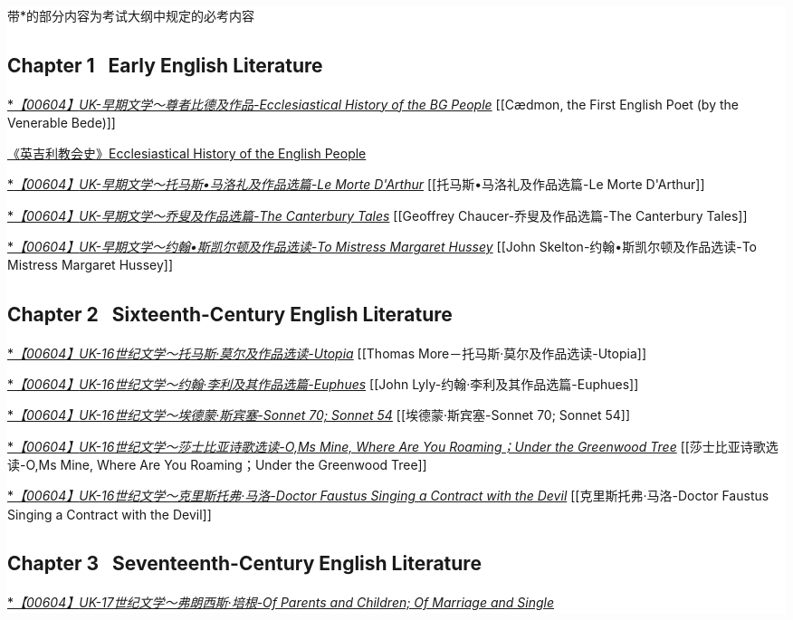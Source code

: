 带*的部分内容为考试大纲中规定的必考内容


## Chapter 1   Early English Literature

[**【00604】*UK-早期文学～尊者比德及作品-Ecclesiastical History of the BG People**]()   [[Cædmon, the First English Poet (by the Venerable Bede)]]

[《英吉利教会史》Ecclesiastical History of the English People](http://mp.weixin.qq.com/s?__biz=MzkzNjE5MzIxNg==&mid=2247505079&idx=1&sn=003c537f584e54373e0f115f4bf097a8&chksm=c2a0e918f5d7600ea86b020c41dc9d9ddd5f96c34ab3cccebf487327489325f39f4d9a8bee3f&scene=21#wechat_redirect)

[**【00604】*UK-早期文学～托马斯•马洛礼及作品选篇-Le Morte D'Arthur**](http://mp.weixin.qq.com/s?__biz=MzkzNjE5MzIxNg==&mid=2247505274&idx=1&sn=d31d4278dc3bdf8c9371b1a5478e00d1&chksm=c2a0e8d5f5d761c3e574442f1c6bc4d88cc99ea750ca5b6adf5fb2ff51f7af79d41f7af0e2e8&scene=21#wechat_redirect) [[托马斯•马洛礼及作品选篇-Le Morte D'Arthur]]

[**【00604】*UK-早期文学～乔叟及作品选篇-The Canterbury Tales**](http://mp.weixin.qq.com/s?__biz=MzkzNjE5MzIxNg==&mid=2247506555&idx=1&sn=e691de89375412042555b52775901406&chksm=c2a0e7d4f5d76ec2c92f94676709512caf2442bc2893617df208a6bc771bba9d81643b1c9696&scene=21#wechat_redirect) [[Geoffrey Chaucer-乔叟及作品选篇-The Canterbury Tales]]

[**【00604】*UK-早期文学～约翰•斯凯尔顿及作品选读-To Mistress Margaret Hussey**](https://mp.weixin.qq.com/s?__biz=MzkzNjE5MzIxNg==&mid=2247507833&idx=1&sn=7f8f5c626cf135849688ca665d5c523f&scene=21#wechat_redirect) [[John Skelton-约翰•斯凯尔顿及作品选读-To Mistress Margaret Hussey]]

  

## Chapter 2   Sixteenth-Century English Literature

[**【00604】*UK-16世纪文学～托马斯·莫尔及作品选读-Utopia**](https://mp.weixin.qq.com/s?__biz=MzkzNjE5MzIxNg==&mid=2247508132&idx=1&sn=cec1bcdd5bb5f2ccfd3196b29acc403d&scene=21#wechat_redirect) [[Thomas More－托马斯·莫尔及作品选读-Utopia]]

[**【00604】*UK-16世纪文学～约翰·李利及其作品选篇-Euphues**](https://mp.weixin.qq.com/s?__biz=MzkzNjE5MzIxNg==&mid=2247508258&idx=1&sn=e2895883f89ced8c4313e71a65ccece5&scene=21#wechat_redirect)  [[John Lyly-约翰·李利及其作品选篇-Euphues]]

[**【00604】*UK-16世纪文学～埃德蒙·斯宾塞-Sonnet 70; Sonnet 54**](https://mp.weixin.qq.com/s?__biz=MzkzNjE5MzIxNg==&mid=2247508720&idx=1&sn=807927ffa6d8f0e5b47dce0a72be3e53&scene=21#wechat_redirect) [[埃德蒙·斯宾塞-Sonnet 70; Sonnet 54]]

[**【00604】*UK-16世纪文学～莎士比亚诗歌选读-O,Ms Mine, Where Are You Roaming；Under the Greenwood Tree**](https://mp.weixin.qq.com/s?__biz=MzkzNjE5MzIxNg==&mid=2247508845&idx=1&sn=833f723434b4662d1b84cc0fdc6b06f3&scene=21#wechat_redirect) [[莎士比亚诗歌选读-O,Ms Mine, Where Are You Roaming；Under the Greenwood Tree]]

[**【00604】*UK-16世纪文学～克里斯托弗·马洛-Doctor Faustus Singing a Contract with the Devil**](http://mp.weixin.qq.com/s?__biz=MzkzNjE5MzIxNg==&mid=2247510777&idx=1&sn=ad0f46621a47205f9066acee08efec2c&chksm=c2a09756f5d71e401931f0c60abf0aaf1207fc25eab27d4586384a3b954798bb9f915fb16083&scene=21#wechat_redirect)  [[克里斯托弗·马洛-Doctor Faustus Singing a Contract with the Devil]]

  

## Chapter 3   Seventeenth-Century English Literature

[**【00604】*UK-17世纪文学～弗朗西斯·培根-Of Parents and Children; Of Marriage and Single**](http://mp.weixin.qq.com/s?__biz=MzkzNjE5MzIxNg==&mid=2247510854&idx=1&sn=21781841773ee2af8d2cf530d9c40617&chksm=c2a096e9f5d71fff6892b769c76a45faa68df67c0a74b6d29680d22d7a6bfb3515ed1cc39c17&scene=21#wechat_redirect)
